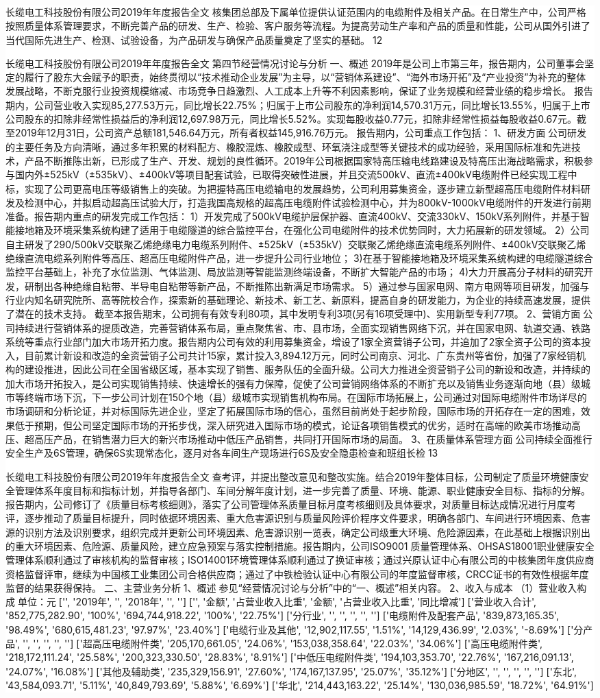 长缆电工科技股份有限公司2019年年度报告全文
核集团总部及下属单位提供认证范围内的电缆附件及相关产品。在日常生产中，公司严格按照质量体系管理要求，不断完善产品的研发、生产、检验、客户服务等流程。为提高劳动生产率和产品的质量和性能，公司从国外引进了当代国际先进生产、检测、试验设备，为产品研发与确保产品质量奠定了坚实的基础。
12

长缆电工科技股份有限公司2019年年度报告全文
第四节经营情况讨论与分析
一、概述
2019年是公司上市第三年，报告期内，公司董事会坚定的履行了股东大会赋予的职责，始终贯彻以“技术推动企业发展”为主导，以“营销体系建设”、“海外市场开拓”及“产业投资”为补充的整体发展战略，不断克服行业投资规模缩减、市场竞争日趋激烈、人工成本上升等不利因素影响，保证了业务规模和经营业绩的稳步增长。
报告期内，公司营业收入实现85,277.53万元，同比增长22.75%；归属于上市公司股东的净利润14,570.31万元，同比增长13.55%，归属于上市公司股东的扣除非经常性损益后的净利润12,697.98万元，同比增长5.52%。实现每股收益0.77元，扣除非经常性损益每股收益0.67元。截至2019年12月31日，公司资产总额181,546.64万元，所有者权益145,916.76万元。
报告期内，公司重点工作包括：
1、研发方面
公司研发的主要任务及方向清晰，通过多年积累的材料配方、橡胶混炼、橡胶成型、环氧浇注成型等关键技术的成功经验，采用国际标准和先进技术，产品不断推陈出新，已形成了生产、开发、规划的良性循环。2019年公司根据国家特高压输电线路建设及特高压出海战略需求，积极参与国内外±525kV（±535kV）、±400kV等项目配套试验，已取得突破性进展，并且交流500kV、直流±400kV电缆附件已经实现工程中标，实现了公司更高电压等级销售上的突破。为把握特高压电缆输电的发展趋势，公司利用募集资金，逐步建立新型超高压电缆附件材料研发及检测中心，并拟启动超高压试验大厅，打造我国高规格的超高压电缆附件试验检测中心，并为800kV-1000kV电缆附件的开发进行前期准备。报告期内重点的研发完成工作包括：
1）开发完成了500kV电缆护层保护器、直流400kV、交流330kV、150kV系列附件，并基于智能接地箱及环境采集系统构建了适用于电缆隧道的综合监控平台，在强化公司电缆附件的技术优势同时，大力拓展新的研发领域。
2）公司自主研发了290/500kV交联聚乙烯绝缘电力电缆系列附件、±525kV（±535kV）交联聚乙烯绝缘直流电缆系列附件、±400kV交联聚乙烯绝缘直流电缆系列附件等高压、超高压电缆附件产品，进一步提升公司行业地位；
3)在基于智能接地箱及环境采集系统构建的电缆隧道综合监控平台基础上，补充了水位监测、气体监测、局放监测等智能监测终端设备，不断扩大智能产品的市场；
4)大力开展高分子材料的研究开发，研制出各种绝缘自粘带、半导电自粘带等新产品，不断推陈出新满足市场需求。
5）通过参与国家电网、南方电网等项目研发，加强与行业内知名研究院所、高等院校合作，探索新的基础理论、新技术、新工艺、新原料，提高自身的研发能力，为企业的持续高速发展，提供了潜在的技术支持。
截至本报告期末，公司拥有有效专利80项，其中发明专利3项(另有16项受理中)、实用新型专利77项。
2、营销方面
公司持续进行营销体系的提质改造，完善营销体系布局，重点聚焦省、市、县市场，全面实现销售网络下沉，并在国家电网、轨道交通、铁路系统等重点行业部门加大市场开拓力度。报告期内公司有效的利用募集资金，增设了1家全资营销子公司，并追加了2家全资子公司的资本投入，目前累计新设和改造的全资营销子公司共计15家，累计投入3,894.12万元，同时公司南京、河北、广东贵州等省份，加强了7家经销机构的建设推进，因此公司在全国省级区域，基本实现了销售、服务队伍的全面升级。公司大力推进全资营销子公司的新设和改造，并持续的加大市场开拓投入，是公司实现销售持续、快速增长的强有力保障，促使了公司营销网络体系的不断扩充以及销售业务逐渐向地（县）级城市等终端市场下沉，下一步公司计划在150个地（县）级城市实现销售机构布局。在国际市场拓展上，公司通过对国际电缆附件市场详尽的市场调研和分析论证，并对标国际先进企业，坚定了拓展国际市场的信心，虽然目前尚处于起步阶段，国际市场的开拓存在一定的困难，效果低于预期，但公司坚定国际市场的开拓步伐，深入研究进入国际市场的模式，论证各项销售模式的优劣，适时在高端的欧美市场推动高压、超高压产品，在销售潜力巨大的新兴市场推动中低压产品销售，共同打开国际市场的局面。
3、在质量体系管理方面
公司持续全面推行安全生产及6S管理，确保6S实现常态化，逐月对各车间生产现场进行6S及安全隐患检查和班组长检
13

长缆电工科技股份有限公司2019年年度报告全文
查考评，并提出整改意见和整改实施。结合2019年整体目标，公司制定了质量环境健康安全管理体系年度目标和指标计划，并指导各部门、车间分解年度计划，进一步完善了质量、环境、能源、职业健康安全目标、指标的分解。报告期内，公司修订了《质量目标考核细则》，落实了公司管理体系质量目标月度考核细则及具体要求，对质量目标达成情况进行月度考评，逐步推动了质量目标提升，同时依据环境因素、重大危害源识别与质量风险评价程序文件要求，明确各部门、车间进行环境因素、危害源的识别方法及识别要求，组织完成并更新公司环境因素、危害源识别一览表，确定公司级重大环境、危险源因素，在此基础上根据识别出的重大环境因素、危险源、质量风险，建立应急预案与落实控制措施。报告期内，公司ISO9001
质量管理体系、OHSAS18001职业健康安全管理体系顺利通过了审核机构的监督审核；ISO14001环境管理体系顺利通过了换证审核；通过兴原认证中心有限公司的中核集团年度供应商资格监督评审，继续为中国核工业集团公司合格供应商；通过了中铁检验认证中心有限公司的年度监督审核，CRCC证书的有效性根据年度监督的结果获得保持。
二、主营业务分析
1、概述
参见“经营情况讨论与分析”中的“一、概述”相关内容。
2、收入与成本
（1）营业收入构成
单位：元
['', '2019年', '', '2018年', '', '']
['', '金额', '占营业收入比重', '金额', '占营业收入比重', '同比增减']
['营业收入合计', '852,775,282.90', '100%', '694,744,918.22', '100%', '22.75%']
['分行业', '', '', '', '', '']
['电缆附件及配套产品', '839,873,165.35', '98.49%', '680,615,481.23', '97.97%', '23.40%']
['电缆行业及其他', '12,902,117.55', '1.51%', '14,129,436.99', '2.03%', '-8.69%']
['分产品', '', '', '', '', '']
['超高压电缆附件类', '205,170,661.05', '24.06%', '153,038,358.64', '22.03%', '34.06%']
['高压电缆附件类', '218,172,111.24', '25.58%', '200,323,330.50', '28.83%', '8.91%']
['中低压电缆附件类', '194,103,353.70', '22.76%', '167,216,091.13', '24.07%', '16.08%']
['其他及辅助类', '235,329,156.91', '27.60%', '174,167,137.95', '25.07%', '35.12%']
['分地区', '', '', '', '', '']
['东北', '43,584,093.71', '5.11%', '40,849,793.69', '5.88%', '6.69%']
['华北', '214,443,163.22', '25.14%', '130,036,985.59', '18.72%', '64.91%']